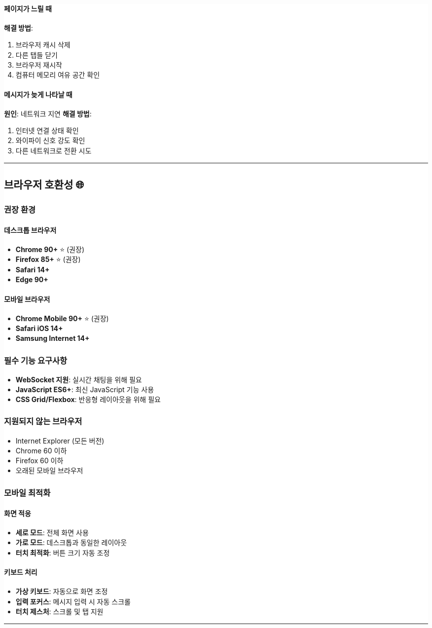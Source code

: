 #### 페이지가 느릴 때
**해결 방법**:
1. 브라우저 캐시 삭제
2. 다른 탭들 닫기
3. 브라우저 재시작
4. 컴퓨터 메모리 여유 공간 확인

#### 메시지가 늦게 나타날 때
**원인**: 네트워크 지연
**해결 방법**:
1. 인터넷 연결 상태 확인
2. 와이파이 신호 강도 확인
3. 다른 네트워크로 전환 시도

---

## 브라우저 호환성 🌐

### 권장 환경

#### 데스크톱 브라우저
- **Chrome 90+** ⭐ (권장)
- **Firefox 85+** ⭐ (권장)
- **Safari 14+**
- **Edge 90+**

#### 모바일 브라우저
- **Chrome Mobile 90+** ⭐ (권장)
- **Safari iOS 14+**
- **Samsung Internet 14+**

### 필수 기능 요구사항
- **WebSocket 지원**: 실시간 채팅을 위해 필요
- **JavaScript ES6+**: 최신 JavaScript 기능 사용
- **CSS Grid/Flexbox**: 반응형 레이아웃을 위해 필요

### 지원되지 않는 브라우저
- Internet Explorer (모든 버전)
- Chrome 60 이하
- Firefox 60 이하
- 오래된 모바일 브라우저

### 모바일 최적화

#### 화면 적응
- **세로 모드**: 전체 화면 사용
- **가로 모드**: 데스크톱과 동일한 레이아웃
- **터치 최적화**: 버튼 크기 자동 조정

#### 키보드 처리
- **가상 키보드**: 자동으로 화면 조정
- **입력 포커스**: 메시지 입력 시 자동 스크롤
- **터치 제스처**: 스크롤 및 탭 지원

---